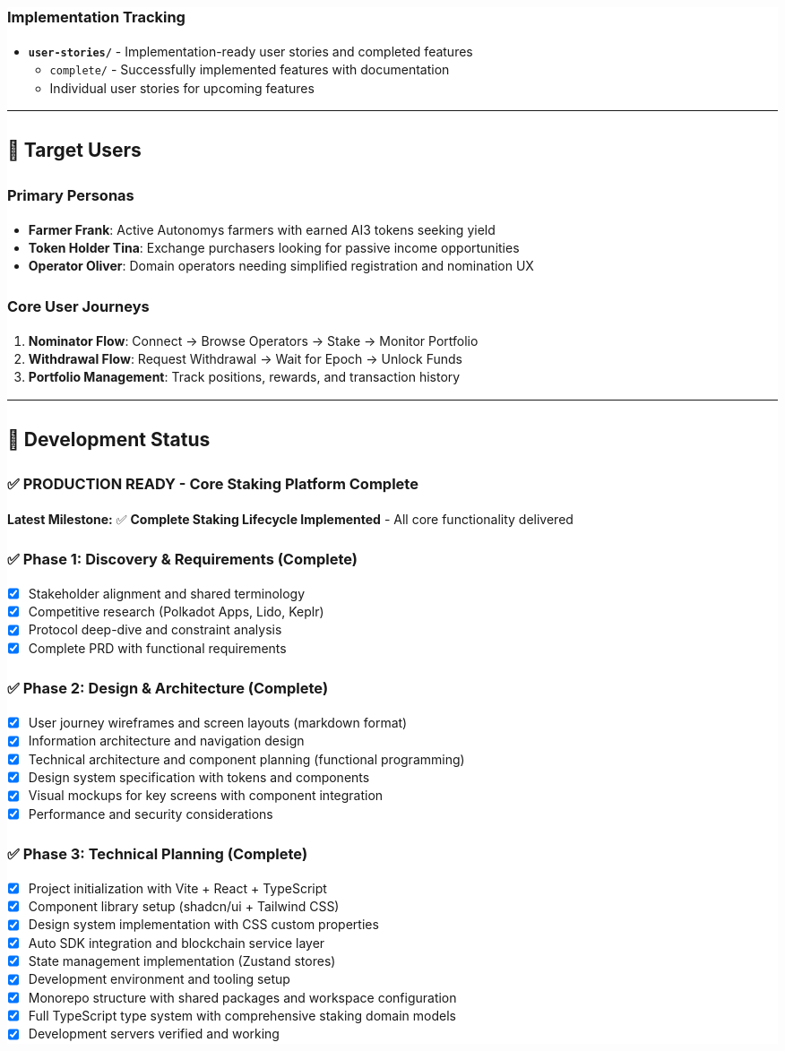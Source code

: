 ### Implementation Tracking

- **`user-stories/`** - Implementation-ready user stories and completed features
  - `complete/` - Successfully implemented features with documentation
  - Individual user stories for upcoming features

---

## 🎯 Target Users

### Primary Personas

- **Farmer Frank**: Active Autonomys farmers with earned AI3 tokens seeking yield
- **Token Holder Tina**: Exchange purchasers looking for passive income opportunities
- **Operator Oliver**: Domain operators needing simplified registration and nomination UX

### Core User Journeys

1. **Nominator Flow**: Connect → Browse Operators → Stake → Monitor Portfolio
2. **Withdrawal Flow**: Request Withdrawal → Wait for Epoch → Unlock Funds
3. **Portfolio Management**: Track positions, rewards, and transaction history

---

## 🚀 Development Status

### ✅ **PRODUCTION READY** - Core Staking Platform Complete

**Latest Milestone:** ✅ **Complete Staking Lifecycle Implemented** - All core functionality delivered

### **✅ Phase 1: Discovery & Requirements (Complete)**

- [x] Stakeholder alignment and shared terminology
- [x] Competitive research (Polkadot Apps, Lido, Keplr)
- [x] Protocol deep-dive and constraint analysis
- [x] Complete PRD with functional requirements

### **✅ Phase 2: Design & Architecture (Complete)**

- [x] User journey wireframes and screen layouts (markdown format)
- [x] Information architecture and navigation design
- [x] Technical architecture and component planning (functional programming)
- [x] Design system specification with tokens and components
- [x] Visual mockups for key screens with component integration
- [x] Performance and security considerations

### **✅ Phase 3: Technical Planning (Complete)**

- [x] Project initialization with Vite + React + TypeScript
- [x] Component library setup (shadcn/ui + Tailwind CSS)
- [x] Design system implementation with CSS custom properties
- [x] Auto SDK integration and blockchain service layer
- [x] State management implementation (Zustand stores)
- [x] Development environment and tooling setup
- [x] Monorepo structure with shared packages and workspace configuration
- [x] Full TypeScript type system with comprehensive staking domain models
- [x] Development servers verified and working

